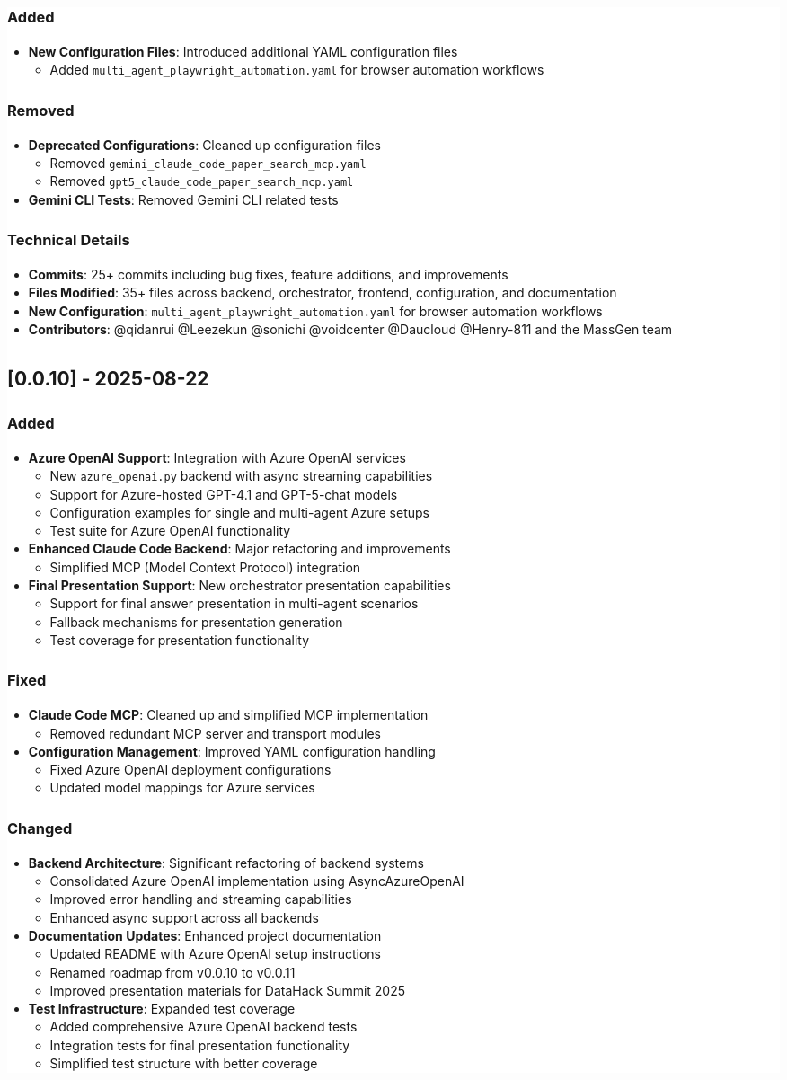 ### Added
- **New Configuration Files**: Introduced additional YAML configuration files
  - Added `multi_agent_playwright_automation.yaml` for browser automation workflows

### Removed
- **Deprecated Configurations**: Cleaned up configuration files
  - Removed `gemini_claude_code_paper_search_mcp.yaml`
  - Removed `gpt5_claude_code_paper_search_mcp.yaml`
- **Gemini CLI Tests**: Removed Gemini CLI related tests

### Technical Details
- **Commits**: 25+ commits including bug fixes, feature additions, and improvements
- **Files Modified**: 35+ files across backend, orchestrator, frontend, configuration, and documentation
- **New Configuration**: `multi_agent_playwright_automation.yaml` for browser automation workflows
- **Contributors**: @qidanrui @Leezekun @sonichi @voidcenter @Daucloud @Henry-811 and the MassGen team

## [0.0.10] - 2025-08-22

### Added
- **Azure OpenAI Support**: Integration with Azure OpenAI services
  - New `azure_openai.py` backend with async streaming capabilities
  - Support for Azure-hosted GPT-4.1 and GPT-5-chat models
  - Configuration examples for single and multi-agent Azure setups
  - Test suite for Azure OpenAI functionality
- **Enhanced Claude Code Backend**: Major refactoring and improvements
  - Simplified MCP (Model Context Protocol) integration
- **Final Presentation Support**: New orchestrator presentation capabilities
  - Support for final answer presentation in multi-agent scenarios
  - Fallback mechanisms for presentation generation
  - Test coverage for presentation functionality

### Fixed
- **Claude Code MCP**: Cleaned up and simplified MCP implementation
  - Removed redundant MCP server and transport modules
- **Configuration Management**: Improved YAML configuration handling
  - Fixed Azure OpenAI deployment configurations
  - Updated model mappings for Azure services

### Changed
- **Backend Architecture**: Significant refactoring of backend systems
  - Consolidated Azure OpenAI implementation using AsyncAzureOpenAI
  - Improved error handling and streaming capabilities
  - Enhanced async support across all backends
- **Documentation Updates**: Enhanced project documentation
  - Updated README with Azure OpenAI setup instructions
  - Renamed roadmap from v0.0.10 to v0.0.11
  - Improved presentation materials for DataHack Summit 2025
- **Test Infrastructure**: Expanded test coverage
  - Added comprehensive Azure OpenAI backend tests
  - Integration tests for final presentation functionality
  - Simplified test structure with better coverage
